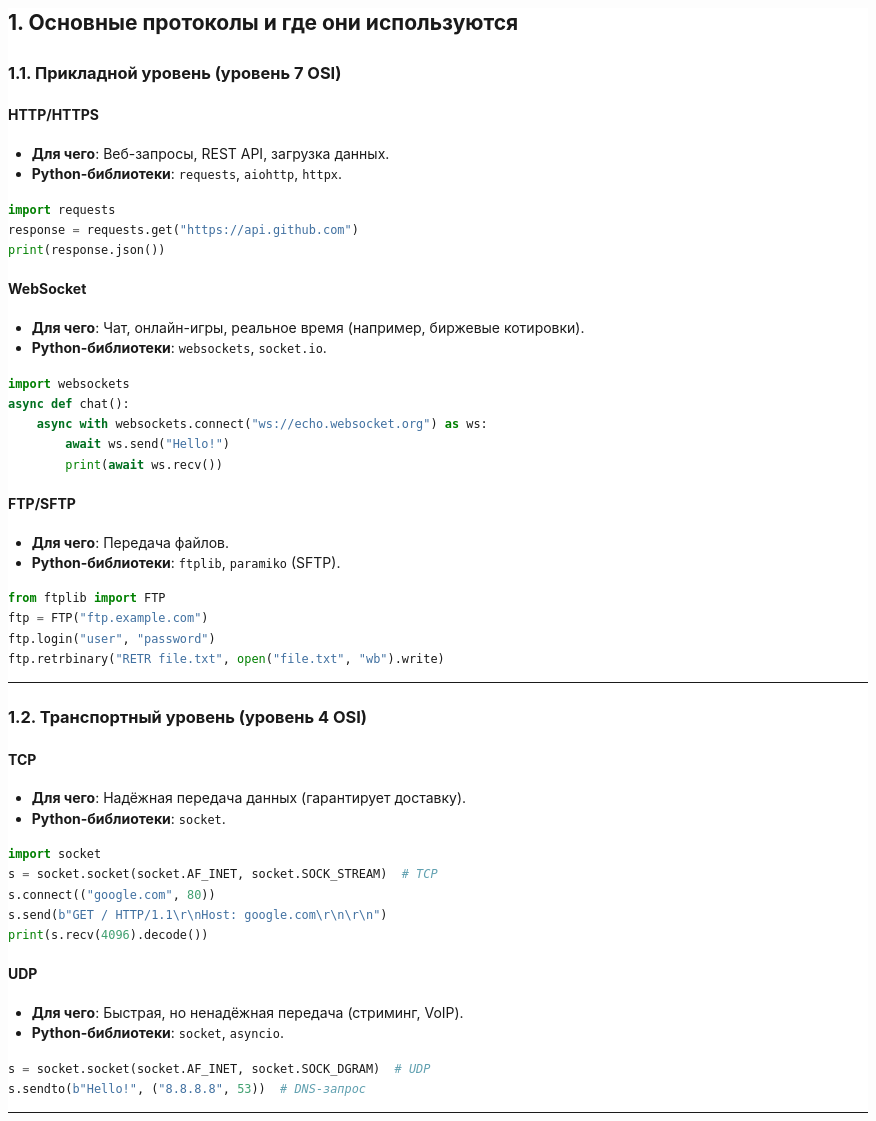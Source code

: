 
## **1. Основные протоколы и где они используются**  
### **1.1. Прикладной уровень (уровень 7 OSI)**  
#### **HTTP/HTTPS**  
- **Для чего**: Веб-запросы, REST API, загрузка данных.  
- **Python-библиотеки**: `requests`, `aiohttp`, `httpx`.  
```python
import requests
response = requests.get("https://api.github.com")
print(response.json())
```

#### **WebSocket**  
- **Для чего**: Чат, онлайн-игры, реальное время (например, биржевые котировки).  
- **Python-библиотеки**: `websockets`, `socket.io`.  
```python
import websockets
async def chat():
    async with websockets.connect("ws://echo.websocket.org") as ws:
        await ws.send("Hello!")
        print(await ws.recv())
```

#### **FTP/SFTP**  
- **Для чего**: Передача файлов.  
- **Python-библиотеки**: `ftplib`, `paramiko` (SFTP).  
```python
from ftplib import FTP
ftp = FTP("ftp.example.com")
ftp.login("user", "password")
ftp.retrbinary("RETR file.txt", open("file.txt", "wb").write)
```

---

### **1.2. Транспортный уровень (уровень 4 OSI)**  
#### **TCP**  
- **Для чего**: Надёжная передача данных (гарантирует доставку).  
- **Python-библиотеки**: `socket`.  
```python
import socket
s = socket.socket(socket.AF_INET, socket.SOCK_STREAM)  # TCP
s.connect(("google.com", 80))
s.send(b"GET / HTTP/1.1\r\nHost: google.com\r\n\r\n")
print(s.recv(4096).decode())
```

#### **UDP**  
- **Для чего**: Быстрая, но ненадёжная передача (стриминг, VoIP).  
- **Python-библиотеки**: `socket`, `asyncio`.  
```python
s = socket.socket(socket.AF_INET, socket.SOCK_DGRAM)  # UDP
s.sendto(b"Hello!", ("8.8.8.8", 53))  # DNS-запрос
```

---